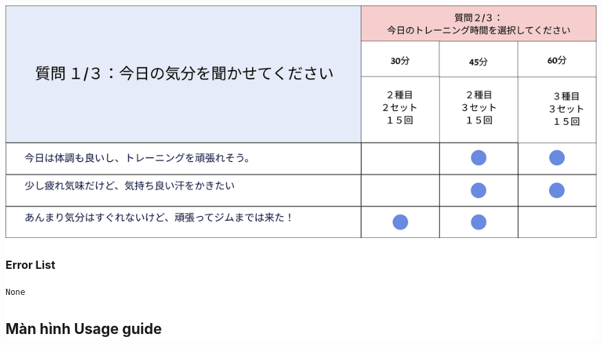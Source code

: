 ![nf](image/jp/mb/104check-in/mapping-data.png)

### Error List

`None`

## Màn hình **Usage guide** 

